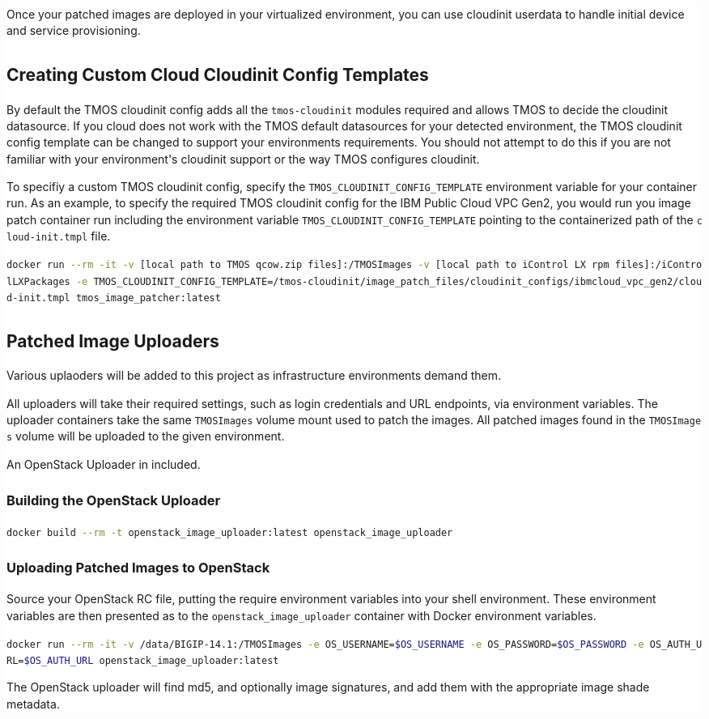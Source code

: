 Once your patched images are deployed in your virtualized environment, you can use cloudinit userdata to handle initial device and service provisioning.

## Creating Custom Cloud Cloudinit Config Templates

By default the TMOS cloudinit config adds all the `tmos-cloudinit` modules required and allows TMOS to decide the cloudinit datasource. If you cloud does not work with the TMOS default datasources for your detected environment, the TMOS cloudinit config template can be changed to support your environments requirements. You should not attempt to do this if you are not familiar with your environment's cloudinit support or the way TMOS configures cloudinit.

To specifiy a custom TMOS cloudinit config, specify the `TMOS_CLOUDINIT_CONFIG_TEMPLATE` environment variable for your container run. As an example, to specify the required TMOS cloudinit config for the IBM Public Cloud VPC Gen2, you would run you image patch container run including the environment variable `TMOS_CLOUDINIT_CONFIG_TEMPLATE` pointing to the containerized path of the `cloud-init.tmpl` file.

```bash
docker run --rm -it -v [local path to TMOS qcow.zip files]:/TMOSImages -v [local path to iControl LX rpm files]:/iControlLXPackages -e TMOS_CLOUDINIT_CONFIG_TEMPLATE=/tmos-cloudinit/image_patch_files/cloudinit_configs/ibmcloud_vpc_gen2/cloud-init.tmpl tmos_image_patcher:latest

```

## Patched Image Uploaders

Various uplaoders will be added to this project as infrastructure environments demand them.

All uploaders will take their required settings, such as login credentials and URL endpoints, via environment variables. The uploader containers take the same `TMOSImages` volume mount used to patch the images. All patched images found in the `TMOSImages` volume will be uploaded to the given environment.

An OpenStack Uploader in included.

### Building the OpenStack Uploader

```bash
docker build --rm -t openstack_image_uploader:latest openstack_image_uploader
```

### Uploading Patched Images to OpenStack

Source your OpenStack RC file, putting the require environment variables into your shell environment. These environment variables are then presented as to the `openstack_image_uploader` container with Docker environment variables.

```bash
docker run --rm -it -v /data/BIGIP-14.1:/TMOSImages -e OS_USERNAME=$OS_USERNAME -e OS_PASSWORD=$OS_PASSWORD -e OS_AUTH_URL=$OS_AUTH_URL openstack_image_uploader:latest
```

The OpenStack uploader will find md5, and optionally image signatures, and add them with the appropriate image shade metadata.
